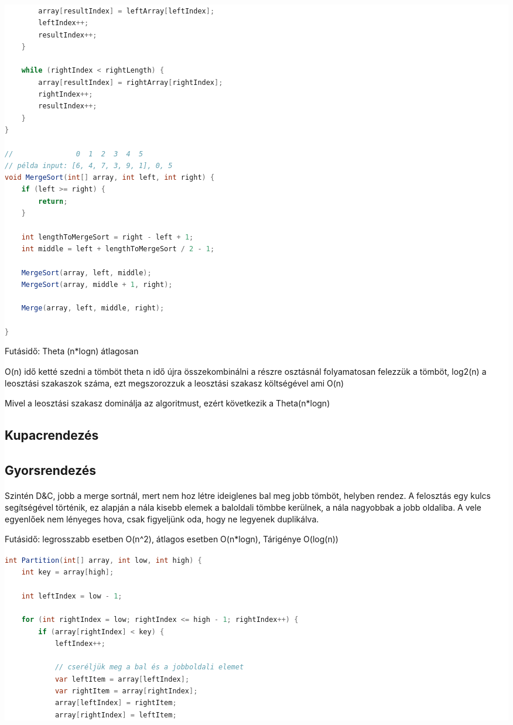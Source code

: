 ```c#
        array[resultIndex] = leftArray[leftIndex];
        leftIndex++;
        resultIndex++;
    }

    while (rightIndex < rightLength) {
        array[resultIndex] = rightArray[rightIndex];
        rightIndex++;
        resultIndex++;
    }
}

//               0  1  2  3  4  5
// példa input: [6, 4, 7, 3, 9, 1], 0, 5
void MergeSort(int[] array, int left, int right) {
    if (left >= right) {
        return;
    }

    int lengthToMergeSort = right - left + 1;
    int middle = left + lengthToMergeSort / 2 - 1;

    MergeSort(array, left, middle);
    MergeSort(array, middle + 1, right);
    
    Merge(array, left, middle, right);
    
}
```

Futásidő: Theta (n*logn) átlagosan

O(n) idő ketté szedni a tömböt
theta n idő újra összekombinálni
a részre osztásnál folyamatosan felezzük a tömböt, log2(n) a leosztási szakaszok száma, ezt megszorozzuk a leosztási szakasz költségével ami O(n)

Mivel a leosztási szakasz dominálja az algoritmust, ezért következik a Theta(n*logn)

## Kupacrendezés

## Gyorsrendezés

Szintén D&C, jobb a merge sortnál, mert nem hoz létre ideiglenes bal meg jobb tömböt, helyben rendez. A felosztás egy kulcs segítségével történik, ez alapján a nála kisebb elemek a baloldali tömbbe kerülnek, a nála nagyobbak a jobb oldaliba. A vele egyenlőek nem lényeges hova, csak figyeljünk oda, hogy ne legyenek duplikálva.

Futásidő: legrosszabb esetben O(n^2), átlagos esetben O(n*logn), Tárigénye O(log(n)) 

```cs
int Partition(int[] array, int low, int high) {
    int key = array[high];

    int leftIndex = low - 1;

    for (int rightIndex = low; rightIndex <= high - 1; rightIndex++) {
        if (array[rightIndex] < key) {
            leftIndex++;

            // cseréljük meg a bal és a jobboldali elemet
            var leftItem = array[leftIndex];
            var rightItem = array[rightIndex];
            array[leftIndex] = rightItem;
            array[rightIndex] = leftItem;
```
